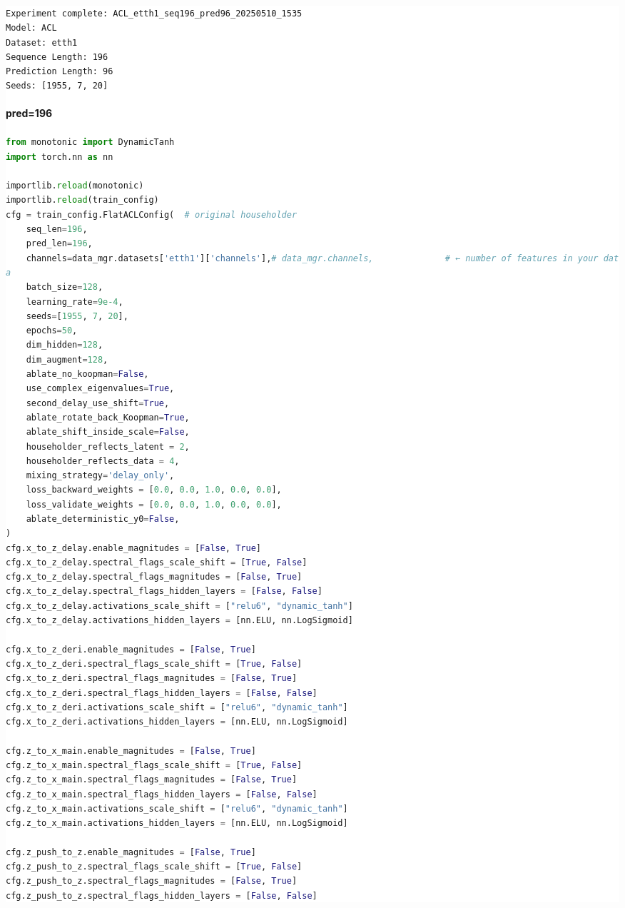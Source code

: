     Experiment complete: ACL_etth1_seq196_pred96_20250510_1535
    Model: ACL
    Dataset: etth1
    Sequence Length: 196
    Prediction Length: 96
    Seeds: [1955, 7, 20]
    

#### pred=196


```python
from monotonic import DynamicTanh
import torch.nn as nn

importlib.reload(monotonic)
importlib.reload(train_config) 
cfg = train_config.FlatACLConfig(  # original householder 
    seq_len=196,
    pred_len=196,
    channels=data_mgr.datasets['etth1']['channels'],# data_mgr.channels,              # ← number of features in your data
    batch_size=128,
    learning_rate=9e-4, 
    seeds=[1955, 7, 20],  
    epochs=50, 
    dim_hidden=128,
    dim_augment=128, 
    ablate_no_koopman=False,
    use_complex_eigenvalues=True,
    second_delay_use_shift=True,
    ablate_rotate_back_Koopman=True, 
    ablate_shift_inside_scale=False,
    householder_reflects_latent = 2,
    householder_reflects_data = 4,
    mixing_strategy='delay_only', 
    loss_backward_weights = [0.0, 0.0, 1.0, 0.0, 0.0],
    loss_validate_weights = [0.0, 0.0, 1.0, 0.0, 0.0],
    ablate_deterministic_y0=False, 
)
cfg.x_to_z_delay.enable_magnitudes = [False, True]
cfg.x_to_z_delay.spectral_flags_scale_shift = [True, False]
cfg.x_to_z_delay.spectral_flags_magnitudes = [False, True]
cfg.x_to_z_delay.spectral_flags_hidden_layers = [False, False]
cfg.x_to_z_delay.activations_scale_shift = ["relu6", "dynamic_tanh"]
cfg.x_to_z_delay.activations_hidden_layers = [nn.ELU, nn.LogSigmoid]

cfg.x_to_z_deri.enable_magnitudes = [False, True]
cfg.x_to_z_deri.spectral_flags_scale_shift = [True, False]
cfg.x_to_z_deri.spectral_flags_magnitudes = [False, True]
cfg.x_to_z_deri.spectral_flags_hidden_layers = [False, False]
cfg.x_to_z_deri.activations_scale_shift = ["relu6", "dynamic_tanh"]
cfg.x_to_z_deri.activations_hidden_layers = [nn.ELU, nn.LogSigmoid]

cfg.z_to_x_main.enable_magnitudes = [False, True]
cfg.z_to_x_main.spectral_flags_scale_shift = [True, False]
cfg.z_to_x_main.spectral_flags_magnitudes = [False, True]
cfg.z_to_x_main.spectral_flags_hidden_layers = [False, False]
cfg.z_to_x_main.activations_scale_shift = ["relu6", "dynamic_tanh"]
cfg.z_to_x_main.activations_hidden_layers = [nn.ELU, nn.LogSigmoid]

cfg.z_push_to_z.enable_magnitudes = [False, True]
cfg.z_push_to_z.spectral_flags_scale_shift = [True, False]
cfg.z_push_to_z.spectral_flags_magnitudes = [False, True]
cfg.z_push_to_z.spectral_flags_hidden_layers = [False, False]
```